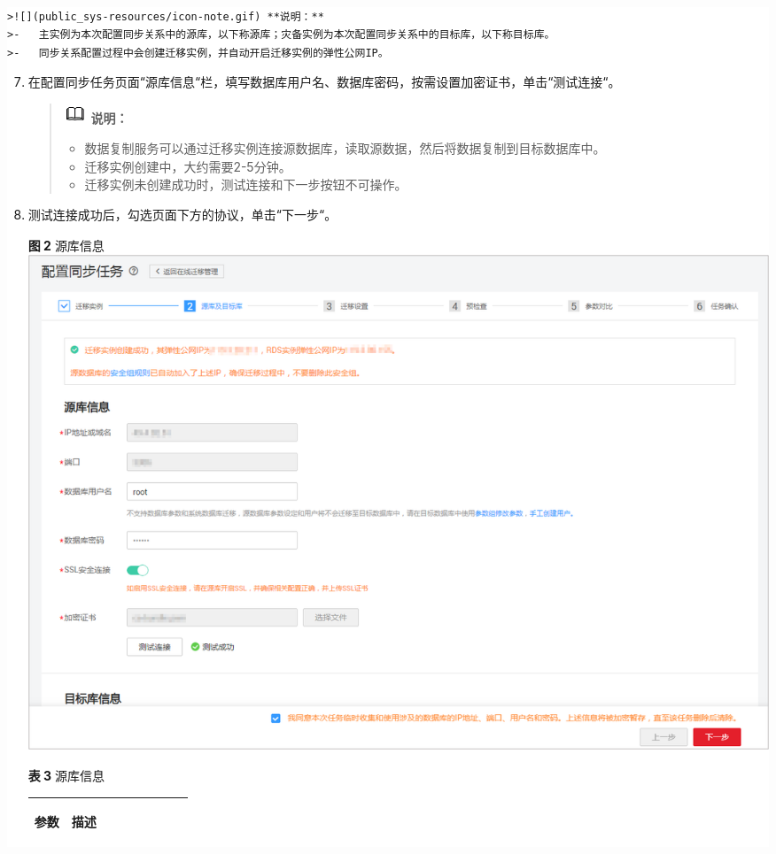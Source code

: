     >![](public_sys-resources/icon-note.gif) **说明：**   
    >-   主实例为本次配置同步关系中的源库，以下称源库；灾备实例为本次配置同步关系中的目标库，以下称目标库。  
    >-   同步关系配置过程中会创建迁移实例，并自动开启迁移实例的弹性公网IP。  

7.  在配置同步任务页面“源库信息“栏，填写数据库用户名、数据库密码，按需设置加密证书，单击“测试连接“。

    >![](public_sys-resources/icon-note.gif) **说明：**   
    >-   数据复制服务可以通过迁移实例连接源数据库，读取源数据，然后将数据复制到目标数据库中。  
    >-   迁移实例创建中，大约需要2-5分钟。  
    >-   迁移实例未创建成功时，测试连接和下一步按钮不可操作。  

8.  测试连接成功后，勾选页面下方的协议，单击“下一步“。

    **图 2**  源库信息<a name="zh-cn_topic_0226191437_fig95267017197"></a>  
    ![](figures/源库信息.png "源库信息")

    **表 3**  源库信息

    <a name="zh-cn_topic_0226191437_table1598274733116"></a>
    <table><thead align="left"><tr id="zh-cn_topic_0226191437_row39811847163110"><th class="cellrowborder" valign="top" width="23.29%" id="mcps1.2.3.1.1"><p id="zh-cn_topic_0226191437_p098094716314"><a name="zh-cn_topic_0226191437_p098094716314"></a><a name="zh-cn_topic_0226191437_p098094716314"></a><strong id="zh-cn_topic_0226191437_b7980164714316"><a name="zh-cn_topic_0226191437_b7980164714316"></a><a name="zh-cn_topic_0226191437_b7980164714316"></a>参数</strong></p>
    </th>
    <th class="cellrowborder" valign="top" width="76.71%" id="mcps1.2.3.1.2"><p id="zh-cn_topic_0226191437_p1898174720313"><a name="zh-cn_topic_0226191437_p1898174720313"></a><a name="zh-cn_topic_0226191437_p1898174720313"></a><strong id="zh-cn_topic_0226191437_b1981174713111"><a name="zh-cn_topic_0226191437_b1981174713111"></a><a name="zh-cn_topic_0226191437_b1981174713111"></a>描述</strong></p>
    </th>
    </tr>
    </thead>